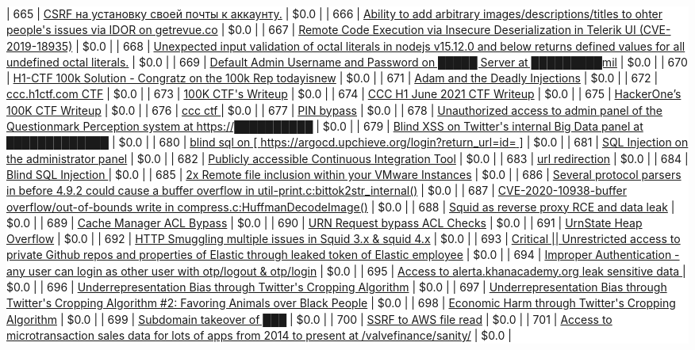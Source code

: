 | 665 | [CSRF на установку своей почты к аккаунту.](https://hackerone.com/reports/301586) | $0.0 |
| 666 | [Ability to add arbitrary images/descriptions/titles to ohter people's issues via IDOR on getrevue.co](https://hackerone.com/reports/1096560) | $0.0 |
| 667 | [Remote Code Execution via Insecure Deserialization in Telerik UI (CVE-2019-18935)](https://hackerone.com/reports/1174185) | $0.0 |
| 668 | [Unexpected input validation of octal literals in nodejs v15.12.0 and below returns defined values for all undefined octal literals.](https://hackerone.com/reports/1141623) | $0.0 |
| 669 | [Default Admin Username and Password on █████ Server at █████████mil](https://hackerone.com/reports/1195325) | $0.0 |
| 670 | [H1-CTF 100k Solution - Congratz on the 100k Rep todayisnew](https://hackerone.com/reports/1216408) | $0.0 |
| 671 | [Adam and the  Deadly  Injections](https://hackerone.com/reports/1217702) | $0.0 |
| 672 | [ccc.h1ctf.com CTF](https://hackerone.com/reports/1215919) | $0.0 |
| 673 | [100K CTF's Writeup](https://hackerone.com/reports/1216591) | $0.0 |
| 674 | [CCC H1 June 2021 CTF Writeup](https://hackerone.com/reports/1217114) | $0.0 |
| 675 | [HackerOne’s 100K CTF Writeup](https://hackerone.com/reports/1218708) | $0.0 |
| 676 | [ccc ctf ](https://hackerone.com/reports/1216085) | $0.0 |
| 677 | [PIN bypass](https://hackerone.com/reports/1242212) | $0.0 |
| 678 | [Unauthorized access to admin panel of the Questionmark Perception system at https://██████████](https://hackerone.com/reports/1026146) | $0.0 |
| 679 | [Blind XSS on Twitter's internal Big Data panel at █████████████](https://hackerone.com/reports/1207040) | $0.0 |
| 680 | [blind sql on  [ https://argocd.upchieve.org/login?return_url=id= ]](https://hackerone.com/reports/1278928) | $0.0 |
| 681 | [SQL Injection on the administrator panel](https://hackerone.com/reports/865436) | $0.0 |
| 682 | [Publicly accessible Continuous Integration Tool](https://hackerone.com/reports/313457) | $0.0 |
| 683 | [url redirection](https://hackerone.com/reports/1283200) | $0.0 |
| 684 | [Blind SQL Injection ](https://hackerone.com/reports/1069531) | $0.0 |
| 685 | [2x Remote file inclusion within your VMware Instances](https://hackerone.com/reports/1069105) | $0.0 |
| 686 | [Several protocol parsers in before 4.9.2 could cause a buffer overflow in util-print.c:bittok2str_internal()](https://hackerone.com/reports/800324) | $0.0 |
| 687 | [CVE-2020-10938-buffer overflow/out-of-bounds write in compress.c:HuffmanDecodeImage()](https://hackerone.com/reports/816637) | $0.0 |
| 688 | [Squid as reverse proxy RCE and data leak](https://hackerone.com/reports/778610) | $0.0 |
| 689 | [Cache Manager ACL Bypass](https://hackerone.com/reports/824203) | $0.0 |
| 690 | [URN Request bypass ACL Checks](https://hackerone.com/reports/824802) | $0.0 |
| 691 | [UrnState Heap Overflow](https://hackerone.com/reports/824771) | $0.0 |
| 692 | [HTTP Smuggling multiple issues in Squid 3.x & squid 4.x](https://hackerone.com/reports/758445) | $0.0 |
| 693 | [Critical &#124;&#124; Unrestricted access to private Github repos and properties of Elastic through leaked token of Elastic employee](https://hackerone.com/reports/1266188) | $0.0 |
| 694 | [Improper Authentication - any user can login as other user with otp/logout & otp/login](https://hackerone.com/reports/921780) | $0.0 |
| 695 | [Access to alerta.khanacademy.org leak sensitive data ](https://hackerone.com/reports/1061664) | $0.0 |
| 696 | [Underrepresentation Bias through Twitter's Cropping Algorithm](https://hackerone.com/reports/1294062) | $0.0 |
| 697 | [Underrepresentation Bias through Twitter's Cropping Algorithm #2: Favoring Animals over Black People](https://hackerone.com/reports/1294242) | $0.0 |
| 698 | [Economic Harm through Twitter's Cropping Algorithm](https://hackerone.com/reports/1290872) | $0.0 |
| 699 | [Subdomain takeover of ███](https://hackerone.com/reports/892667) | $0.0 |
| 700 | [SSRF to AWS file read](https://hackerone.com/reports/978823) | $0.0 |
| 701 | [Access to microtransaction sales data for lots of apps from 2014 to present at /valvefinance/sanity/](https://hackerone.com/reports/975212) | $0.0 |